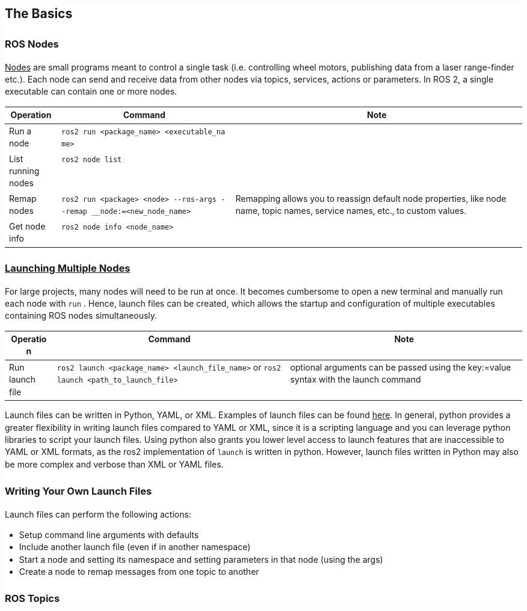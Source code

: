 ## The Basics

### ROS Nodes

[Nodes](https://docs.ros.org/en/iron/Tutorials/Beginner-CLI-Tools/Understanding-ROS2-Nodes/Understanding-ROS2-Nodes.html) are small programs meant to control a single task (i.e. controlling wheel motors, publishing data from a laser range-finder etc.). Each node can send and receive data from other nodes via topics, services, actions or parameters. In ROS 2, a single executable can contain one or more nodes.


| Operation | Command | Note |
| ------------ | ---------- | ----------- | 
| Run a node | `ros2 run <package_name> <executable_name>` | |
| List running nodes | `ros2 node list` | |
| Remap nodes | `ros2 run <package> <node> --ros-args --remap __node:=<new_node_name>` | Remapping allows you to reassign default node properties, like node name, topic names, service names, etc., to custom values.|
| Get node info | `ros2 node info <node_name>` | |

  

### [Launching Multiple Nodes](https://docs.ros.org/en/iron/Tutorials/Intermediate/Launch/Launch-Main.html)

For large projects, many nodes will need to be run at once. It becomes cumbersome to open a new terminal and manually run each node with `run` . Hence, launch files can be created, which allows the startup and configuration of multiple executables containing ROS nodes simultaneously.

| Operation | Command | Note |
| ------------ | ---------- | ----------- | 
|Run launch file | `ros2 launch <package_name> <launch_file_name>` or `ros2 launch <path_to_launch_file>` | optional arguments can be passed using the key:=value syntax with the launch command

Launch files can be written in Python, YAML, or XML. Examples of launch files can be found [here](https://docs.ros.org/en/iron/How-To-Guides/Launch-file-different-formats.html). In general, python provides a greater flexibility in writing launch files compared to YAML or XML, since it is a scripting language and you can leverage python libraries to script your launch files. Using python also grants you lower level access to launch features that are inaccessible to YAML or XML formats, as the ros2 implementation of `launch` is written in python. However, launch files written in Python may also be more complex and verbose than XML or YAML files.


### Writing Your Own Launch Files

Launch files can perform the following actions:

*   Setup command line arguments with defaults
*   Include another launch file (even if in another namespace)
*   Start a node and setting its namespace and setting parameters in that node (using the args)
*   Create a node to remap messages from one topic to another

### ROS Topics  
